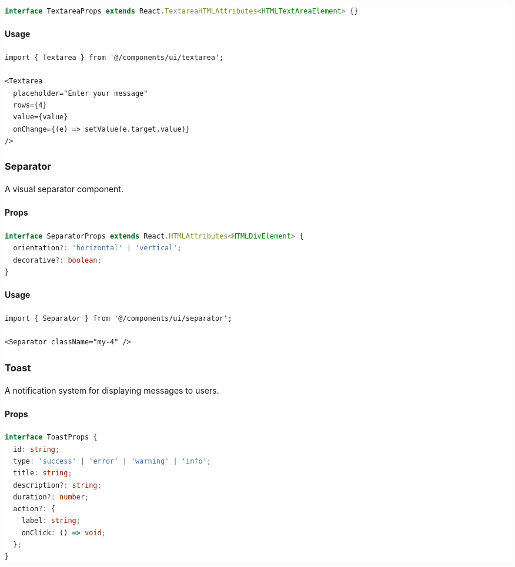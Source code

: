 ```typescript
interface TextareaProps extends React.TextareaHTMLAttributes<HTMLTextAreaElement> {}
```

#### Usage

```tsx
import { Textarea } from '@/components/ui/textarea';

<Textarea 
  placeholder="Enter your message"
  rows={4}
  value={value}
  onChange={(e) => setValue(e.target.value)}
/>
```

### Separator

A visual separator component.

#### Props

```typescript
interface SeparatorProps extends React.HTMLAttributes<HTMLDivElement> {
  orientation?: 'horizontal' | 'vertical';
  decorative?: boolean;
}
```

#### Usage

```tsx
import { Separator } from '@/components/ui/separator';

<Separator className="my-4" />
```

### Toast

A notification system for displaying messages to users.

#### Props

```typescript
interface ToastProps {
  id: string;
  type: 'success' | 'error' | 'warning' | 'info';
  title: string;
  description?: string;
  duration?: number;
  action?: {
    label: string;
    onClick: () => void;
  };
}
```
